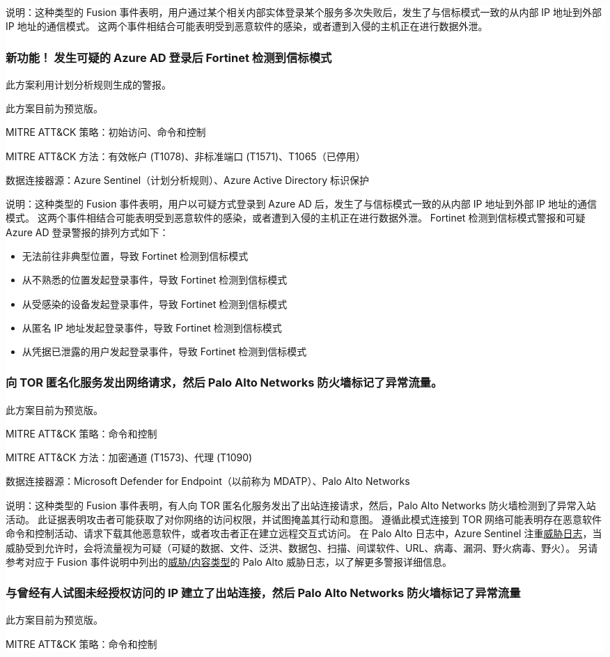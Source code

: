 说明：这种类型的 Fusion 事件表明，用户通过某个相关内部实体登录某个服务多次失败后，发生了与信标模式一致的从内部 IP 地址到外部 IP 地址的通信模式。 这两个事件相结合可能表明受到恶意软件的感染，或者遭到入侵的主机正在进行数据外泄。 

### <a name="new-beacon-pattern-detected-by-fortinet-following-suspicious-azure-ad-sign-in"></a>新功能！ 发生可疑的 Azure AD 登录后 Fortinet 检测到信标模式

此方案利用计划分析规则生成的警报。

此方案目前为预览版。

MITRE ATT&CK 策略：初始访问、命令和控制

MITRE ATT&CK 方法：有效帐户 (T1078)、非标准端口 (T1571)、T1065（已停用）

数据连接器源：Azure Sentinel（计划分析规则）、Azure Active Directory 标识保护

说明：这种类型的 Fusion 事件表明，用户以可疑方式登录到 Azure AD 后，发生了与信标模式一致的从内部 IP 地址到外部 IP 地址的通信模式。 这两个事件相结合可能表明受到恶意软件的感染，或者遭到入侵的主机正在进行数据外泄。 Fortinet 检测到信标模式警报和可疑 Azure AD 登录警报的排列方式如下：   

- 无法前往非典型位置，导致 Fortinet 检测到信标模式

- 从不熟悉的位置发起登录事件，导致 Fortinet 检测到信标模式

- 从受感染的设备发起登录事件，导致 Fortinet 检测到信标模式

- 从匿名 IP 地址发起登录事件，导致 Fortinet 检测到信标模式

- 从凭据已泄露的用户发起登录事件，导致 Fortinet 检测到信标模式

### <a name="network-request-to-tor-anonymization-service-followed-by-anomalous-traffic-flagged-by-palo-alto-networks-firewall"></a>向 TOR 匿名化服务发出网络请求，然后 Palo Alto Networks 防火墙标记了异常流量。
此方案目前为预览版。

MITRE ATT&CK 策略：命令和控制

MITRE ATT&CK 方法：加密通道 (T1573)、代理 (T1090)

数据连接器源：Microsoft Defender for Endpoint（以前称为 MDATP）、Palo Alto Networks 

说明：这种类型的 Fusion 事件表明，有人向 TOR 匿名化服务发出了出站连接请求，然后，Palo Alto Networks 防火墙检测到了异常入站活动。 此证据表明攻击者可能获取了对你网络的访问权限，并试图掩盖其行动和意图。 遵循此模式连接到 TOR 网络可能表明存在恶意软件命令和控制活动、请求下载其他恶意软件，或者攻击者正在建立远程交互式访问。 在 Palo Alto 日志中，Azure Sentinel 注重[威胁日志](https://docs.paloaltonetworks.com/pan-os/8-1/pan-os-admin/monitoring/view-and-manage-logs/log-types-and-severity-levels/threat-logs)，当威胁受到允许时，会将流量视为可疑（可疑的数据、文件、泛洪、数据包、扫描、间谍软件、URL、病毒、漏洞、野火病毒、野火）。 另请参考对应于 Fusion 事件说明中列出的[威胁/内容类型](https://docs.paloaltonetworks.com/pan-os/8-1/pan-os-admin/monitoring/use-syslog-for-monitoring/syslog-field-descriptions/threat-log-fields.html)的 Palo Alto 威胁日志，以了解更多警报详细信息。

### <a name="outbound-connection-to-ip-with-a-history-of-unauthorized-access-attempts-followed-by-anomalous-traffic-flagged-by-palo-alto-networks-firewall"></a>与曾经有人试图未经授权访问的 IP 建立了出站连接，然后 Palo Alto Networks 防火墙标记了异常流量
此方案目前为预览版。

MITRE ATT&CK 策略：命令和控制
